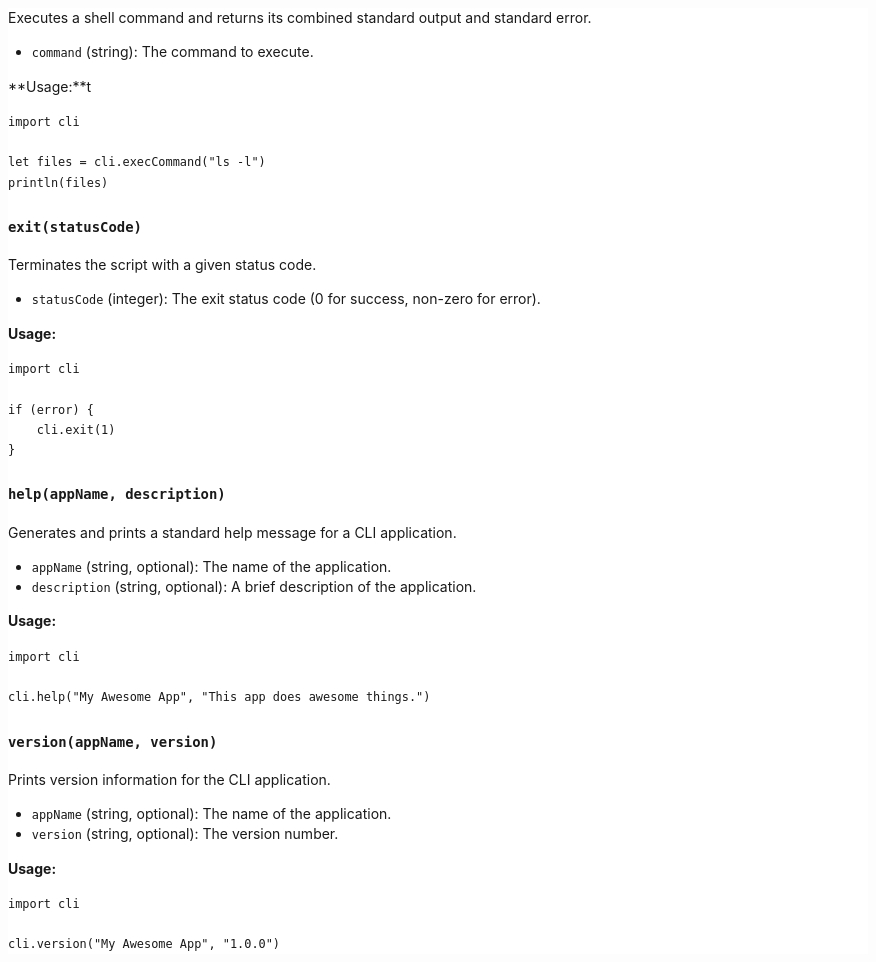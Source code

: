 Executes a shell command and returns its combined standard output and standard error.

- `command` (string): The command to execute.

**Usage:**t

```vint
import cli

let files = cli.execCommand("ls -l")
println(files)
```

### `exit(statusCode)`

Terminates the script with a given status code.

- `statusCode` (integer): The exit status code (0 for success, non-zero for error).

**Usage:**

```vint
import cli

if (error) {
    cli.exit(1)
}
```

### `help(appName, description)`

Generates and prints a standard help message for a CLI application.

- `appName` (string, optional): The name of the application.
- `description` (string, optional): A brief description of the application.

**Usage:**

```vint
import cli

cli.help("My Awesome App", "This app does awesome things.")
```

### `version(appName, version)`

Prints version information for the CLI application.

- `appName` (string, optional): The name of the application.
- `version` (string, optional): The version number.

**Usage:**

```vint
import cli

cli.version("My Awesome App", "1.0.0")
```

